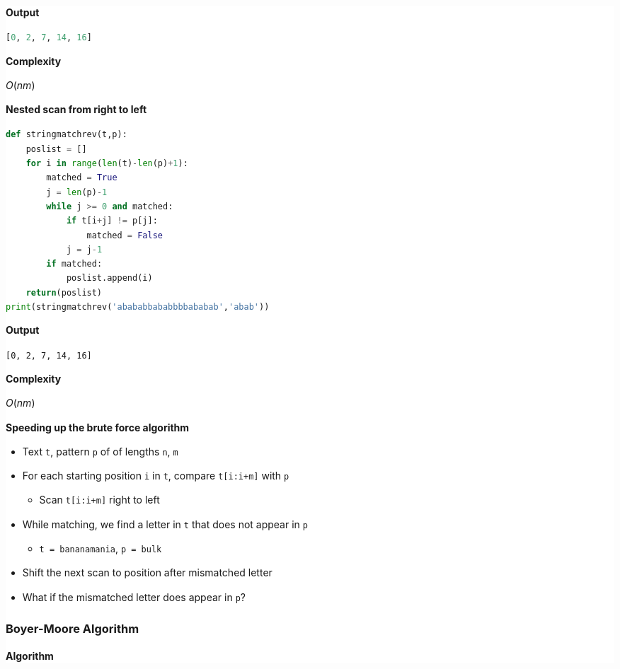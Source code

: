 **Output**

```python
[0, 2, 7, 14, 16]
```

**Complexity**

$O(nm)$



**Nested scan from right to left**

```python
def stringmatchrev(t,p):
    poslist = []
    for i in range(len(t)-len(p)+1):
        matched = True
        j = len(p)-1
        while j >= 0 and matched:
            if t[i+j] != p[j]:
                matched = False
            j = j-1
        if matched:
            poslist.append(i)
    return(poslist)
print(stringmatchrev('abababbababbbbababab','abab'))
```

**Output**

```
[0, 2, 7, 14, 16]
```

**Complexity**

$O(nm)$



**Speeding up the brute force algorithm**

* Text `t`, pattern `p` of of lengths `n`, `m` 

* For each starting position `i` in `t`, compare `t[i:i+m]` with `p` 
    * Scan `t[i:i+m]` right to left 

* While matching, we find a letter in `t` that does not appear in `p` 
    * `t = bananamania`, `p = bulk` 

* Shift the next scan to position after mismatched letter 

* What if the mismatched letter does appear in `p`?



### Boyer-Moore Algorithm

**Algorithm**
